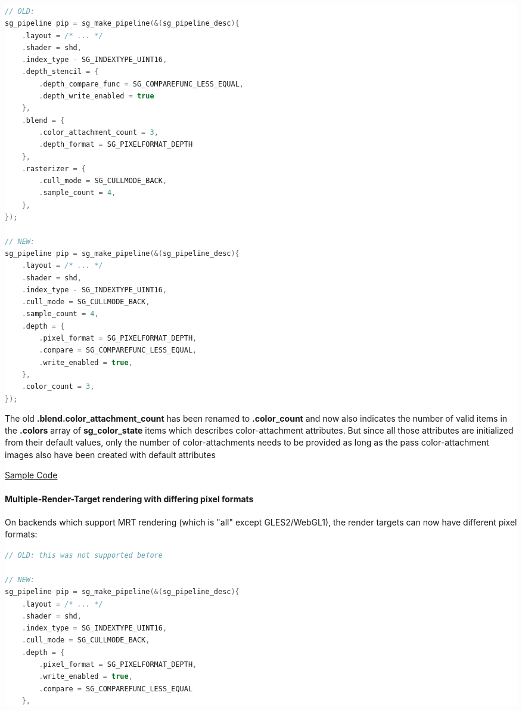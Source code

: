 ```c
// OLD:
sg_pipeline pip = sg_make_pipeline(&(sg_pipeline_desc){
    .layout = /* ... */
    .shader = shd,
    .index_type - SG_INDEXTYPE_UINT16,
    .depth_stencil = {
        .depth_compare_func = SG_COMPAREFUNC_LESS_EQUAL,
        .depth_write_enabled = true
    },
    .blend = {
        .color_attachment_count = 3,
        .depth_format = SG_PIXELFORMAT_DEPTH
    },
    .rasterizer = {
        .cull_mode = SG_CULLMODE_BACK,
        .sample_count = 4,
    },
});

// NEW:
sg_pipeline pip = sg_make_pipeline(&(sg_pipeline_desc){
    .layout = /* ... */
    .shader = shd,
    .index_type - SG_INDEXTYPE_UINT16,
    .cull_mode = SG_CULLMODE_BACK,
    .sample_count = 4,
    .depth = {
        .pixel_format = SG_PIXELFORMAT_DEPTH,
        .compare = SG_COMPAREFUNC_LESS_EQUAL,
        .write_enabled = true,
    },
    .color_count = 3,
});
```

The old **.blend.color_attachment_count** has been renamed to
**.color_count** and now also indicates the number of valid items in the
**.colors** array of **sg_color_state** items which describes
color-attachment attributes. But since all those attributes are initialized
from their default values, only the number of color-attachments needs to be
provided as long as the pass color-attachment images also have been created
with default attributes

[Sample Code](https://github.com/floooh/sokol-samples/blob/bindgen-friendly/sapp/mrt-sapp.c)

#### Multiple-Render-Target rendering with differing pixel formats

On backends which support MRT rendering (which is "all" except GLES2/WebGL1),
the render targets can now have different pixel formats:

```c
// OLD: this was not supported before

// NEW:
sg_pipeline pip = sg_make_pipeline(&(sg_pipeline_desc){
    .layout = /* ... */
    .shader = shd, 
    .index_type = SG_INDEXTYPE_UINT16,
    .cull_mode = SG_CULLMODE_BACK,
    .depth = {
        .pixel_format = SG_PIXELFORMAT_DEPTH,
        .write_enabled = true,
        .compare = SG_COMPAREFUNC_LESS_EQUAL
    },
```